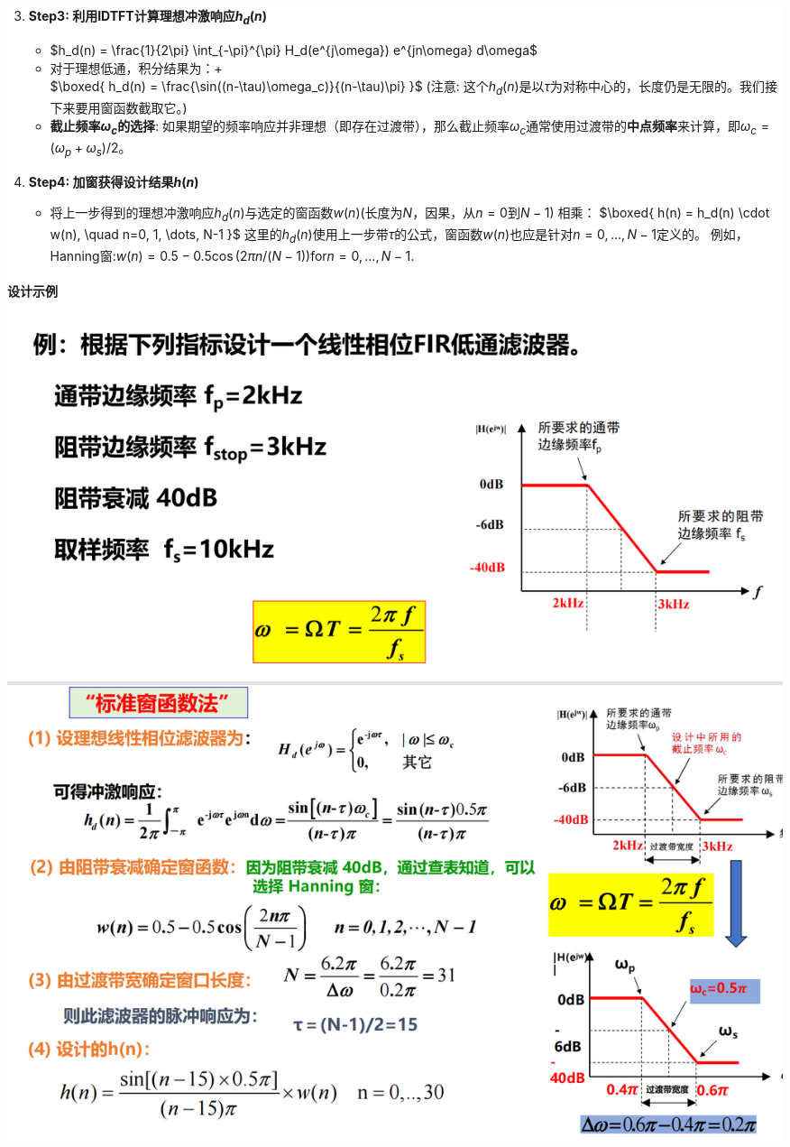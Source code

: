 3.  **Step3: 利用IDTFT计算理想冲激响应$h_d(n)$**
    *  $h_d(n) = \frac{1}{2\pi} \int_{-\pi}^{\pi} H_d(e^{j\omega}) e^{jn\omega} d\omega$
    *   对于理想低通，积分结果为：+   
       $\boxed{ h_d(n) = \frac{\sin((n-\tau)\omega_c)}{(n-\tau)\pi} }$
        (注意: 这个$h_d(n)$是以$\tau$为对称中心的，长度仍是无限的。我们接下来要用窗函数截取它。)
    *   **截止频率$\omega_c$的选择**: 如果期望的频率响应并非理想（即存在过渡带），那么截止频率$\omega_c$通常使用过渡带的**中点频率**来计算，即$\omega_c = (\omega_p + \omega_s)/2$。

4.  **Step4: 加窗获得设计结果$h(n)$**
    *   将上一步得到的理想冲激响应$h_d(n)$与选定的窗函数$w(n)$(长度为$N$，因果，从$n=0$到$N-1$) 相乘：
       $\boxed{ h(n) = h_d(n) \cdot w(n), \quad n=0, 1, \dots, N-1 }$
        这里的$h_d(n)$使用上一步带$\tau$的公式，窗函数$w(n)$也应是针对$n=0, \dots, N-1$定义的。
        例如，Hanning窗:$w(n) = 0.5 - 0.5\cos(2\pi n/(N-1))$for$n=0, \dots, N-1$.

#### 设计示例

![](Pic/Pasted%20image%2020250528232014.png)
![](Pic/Pasted%20image%2020250528232020.png)
